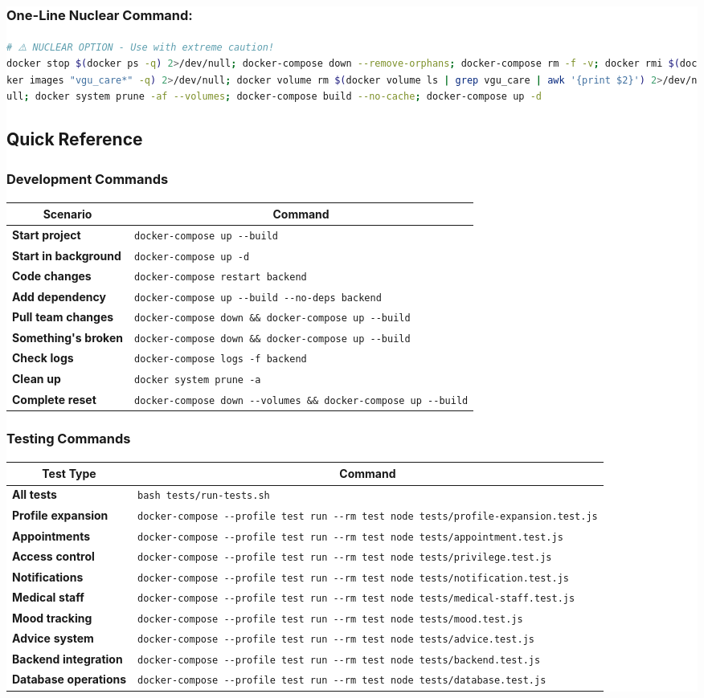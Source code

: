 ### One-Line Nuclear Command:
```bash
# ⚠️ NUCLEAR OPTION - Use with extreme caution!
docker stop $(docker ps -q) 2>/dev/null; docker-compose down --remove-orphans; docker-compose rm -f -v; docker rmi $(docker images "vgu_care*" -q) 2>/dev/null; docker volume rm $(docker volume ls | grep vgu_care | awk '{print $2}') 2>/dev/null; docker system prune -af --volumes; docker-compose build --no-cache; docker-compose up -d
```

## Quick Reference

### Development Commands
| **Scenario** | **Command** |
|--------------|-------------|
| **Start project** | `docker-compose up --build` |
| **Start in background** | `docker-compose up -d` |
| **Code changes** | `docker-compose restart backend` |
| **Add dependency** | `docker-compose up --build --no-deps backend` |
| **Pull team changes** | `docker-compose down && docker-compose up --build` |
| **Something's broken** | `docker-compose down && docker-compose up --build` |
| **Check logs** | `docker-compose logs -f backend` |
| **Clean up** | `docker system prune -a` |
| **Complete reset** | `docker-compose down --volumes && docker-compose up --build` |

### Testing Commands
| **Test Type** | **Command** |
|---------------|-------------|
| **All tests** | `bash tests/run-tests.sh` |
| **Profile expansion** | `docker-compose --profile test run --rm test node tests/profile-expansion.test.js` |
| **Appointments** | `docker-compose --profile test run --rm test node tests/appointment.test.js` |
| **Access control** | `docker-compose --profile test run --rm test node tests/privilege.test.js` |
| **Notifications** | `docker-compose --profile test run --rm test node tests/notification.test.js` |
| **Medical staff** | `docker-compose --profile test run --rm test node tests/medical-staff.test.js` |
| **Mood tracking** | `docker-compose --profile test run --rm test node tests/mood.test.js` |
| **Advice system** | `docker-compose --profile test run --rm test node tests/advice.test.js` |
| **Backend integration** | `docker-compose --profile test run --rm test node tests/backend.test.js` |
| **Database operations** | `docker-compose --profile test run --rm test node tests/database.test.js` |

